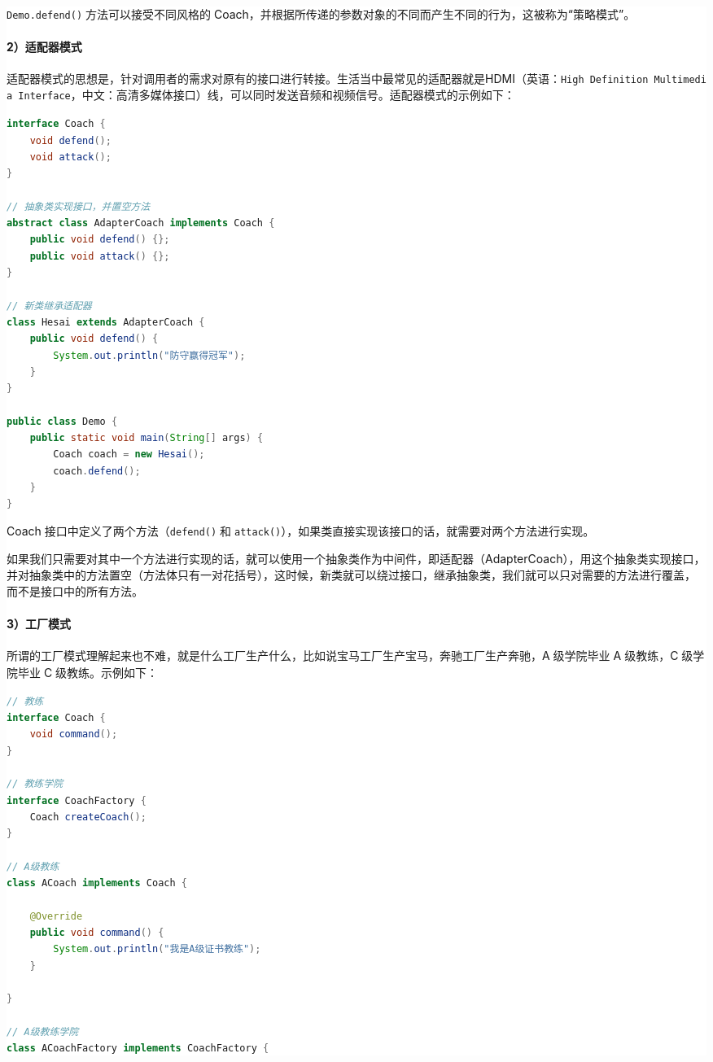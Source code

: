 `Demo.defend()` 方法可以接受不同风格的 Coach，并根据所传递的参数对象的不同而产生不同的行为，这被称为“策略模式”。

#### 2）适配器模式

适配器模式的思想是，针对调用者的需求对原有的接口进行转接。生活当中最常见的适配器就是HDMI（英语：`High Definition Multimedia Interface`，中文：高清多媒体接口）线，可以同时发送音频和视频信号。适配器模式的示例如下：

```java
interface Coach {
    void defend();
    void attack();
}

// 抽象类实现接口，并置空方法
abstract class AdapterCoach implements Coach {
    public void defend() {};
    public void attack() {};
}

// 新类继承适配器
class Hesai extends AdapterCoach {
    public void defend() {
        System.out.println("防守赢得冠军");
    }
}

public class Demo {
    public static void main(String[] args) {
        Coach coach = new Hesai();
        coach.defend();
    }
}
```
Coach 接口中定义了两个方法（`defend()` 和 `attack()`），如果类直接实现该接口的话，就需要对两个方法进行实现。

如果我们只需要对其中一个方法进行实现的话，就可以使用一个抽象类作为中间件，即适配器（AdapterCoach），用这个抽象类实现接口，并对抽象类中的方法置空（方法体只有一对花括号），这时候，新类就可以绕过接口，继承抽象类，我们就可以只对需要的方法进行覆盖，而不是接口中的所有方法。

#### 3）工厂模式

所谓的工厂模式理解起来也不难，就是什么工厂生产什么，比如说宝马工厂生产宝马，奔驰工厂生产奔驰，A 级学院毕业 A 级教练，C 级学院毕业 C 级教练。示例如下：

```java
// 教练
interface Coach {
    void command();
}

// 教练学院
interface CoachFactory {
    Coach createCoach();
}

// A级教练
class ACoach implements Coach {

    @Override
    public void command() {
        System.out.println("我是A级证书教练");
    }
    
}

// A级教练学院
class ACoachFactory implements CoachFactory {

```